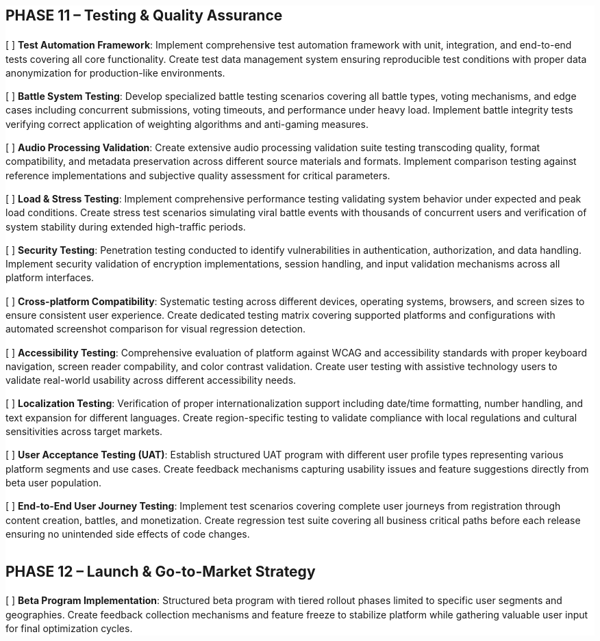 ## PHASE 11 – Testing & Quality Assurance

[ ] **Test Automation Framework**: Implement comprehensive test automation framework with unit, integration, and end-to-end tests covering all core functionality. Create test data management system ensuring reproducible test conditions with proper data anonymization for production-like environments.

[ ] **Battle System Testing**: Develop specialized battle testing scenarios covering all battle types, voting mechanisms, and edge cases including concurrent submissions, voting timeouts, and performance under heavy load. Implement battle integrity tests verifying correct application of weighting algorithms and anti-gaming measures.

[ ] **Audio Processing Validation**: Create extensive audio processing validation suite testing transcoding quality, format compatibility, and metadata preservation across different source materials and formats. Implement comparison testing against reference implementations and subjective quality assessment for critical parameters.

[ ] **Load & Stress Testing**: Implement comprehensive performance testing validating system behavior under expected and peak load conditions. Create stress test scenarios simulating viral battle events with thousands of concurrent users and verification of system stability during extended high-traffic periods.

[ ] **Security Testing**: Penetration testing conducted to identify vulnerabilities in authentication, authorization, and data handling. Implement security validation of encryption implementations, session handling, and input validation mechanisms across all platform interfaces.

[ ] **Cross-platform Compatibility**: Systematic testing across different devices, operating systems, browsers, and screen sizes to ensure consistent user experience. Create dedicated testing matrix covering supported platforms and configurations with automated screenshot comparison for visual regression detection.

[ ] **Accessibility Testing**: Comprehensive evaluation of platform against WCAG and accessibility standards with proper keyboard navigation, screen reader compability, and color contrast validation. Create user testing with assistive technology users to validate real-world usability across different accessibility needs.

[ ] **Localization Testing**: Verification of proper internationalization support including date/time formatting, number handling, and text expansion for different languages. Create region-specific testing to validate compliance with local regulations and cultural sensitivities across target markets.

[ ] **User Acceptance Testing (UAT)**: Establish structured UAT program with different user profile types representing various platform segments and use cases. Create feedback mechanisms capturing usability issues and feature suggestions directly from beta user population.

[ ] **End-to-End User Journey Testing**: Implement test scenarios covering complete user journeys from registration through content creation, battles, and monetization. Create regression test suite covering all business critical paths before each release ensuring no unintended side effects of code changes.

## PHASE 12 – Launch & Go-to-Market Strategy

[ ] **Beta Program Implementation**: Structured beta program with tiered rollout phases limited to specific user segments and geographies. Create feedback collection mechanisms and feature freeze to stabilize platform while gathering valuable user input for final optimization cycles.
